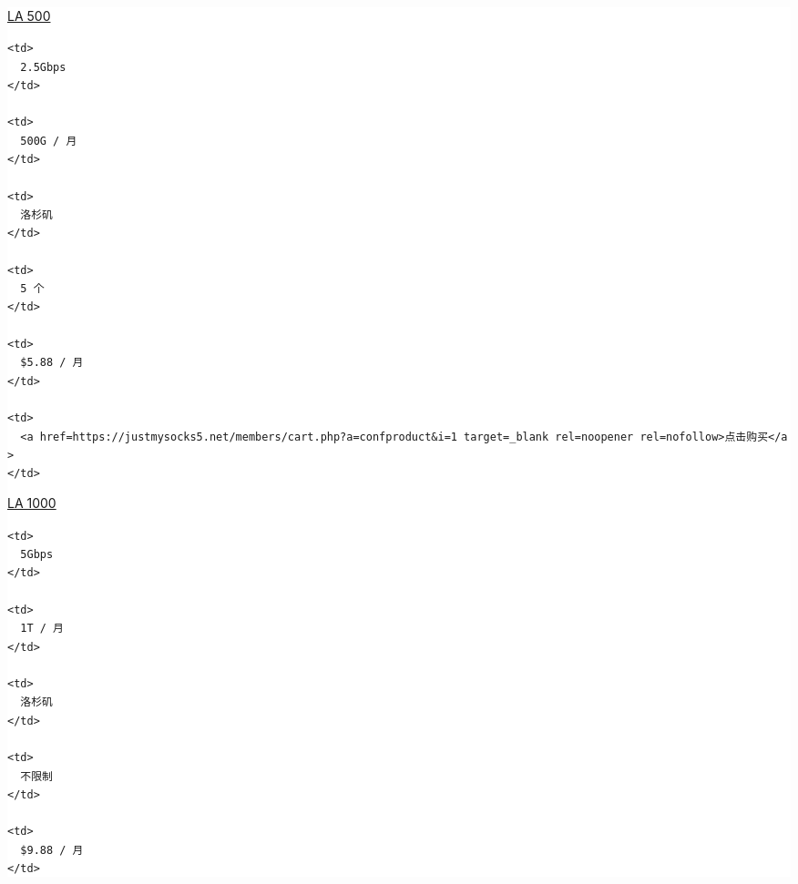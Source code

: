   <tr>
    <td>
      <a href=https://justmysocks5.net/members/cart.php?a=confproduct&i=1 target=_blank rel=noopener rel=nofollow>LA 500</a>
    </td>
    
    <td>
      2.5Gbps
    </td>
    
    <td>
      500G / 月
    </td>
    
    <td>
      洛杉矶
    </td>
    
    <td>
      5 个
    </td>
    
    <td>
      $5.88 / 月
    </td>
    
    <td>
      <a href=https://justmysocks5.net/members/cart.php?a=confproduct&i=1 target=_blank rel=noopener rel=nofollow>点击购买</a>
    </td>
  </tr>
  
  <tr>
    <td>
      <a href=https://justmysocks5.net/members/cart.php?a=confproduct&i=2 target=_blank rel=noopener rel=nofollow>LA 1000</a>
    </td>
    
    <td>
      5Gbps
    </td>
    
    <td>
      1T / 月
    </td>
    
    <td>
      洛杉矶
    </td>
    
    <td>
      不限制
    </td>
    
    <td>
      $9.88 / 月
    </td>
    